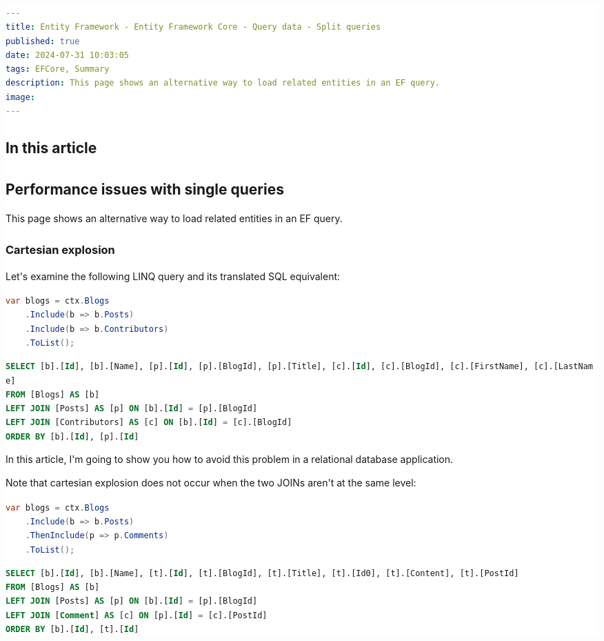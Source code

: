 ```yaml
---
title: Entity Framework - Entity Framework Core - Query data - Split queries
published: true
date: 2024-07-31 10:03:05
tags: EFCore, Summary
description: This page shows an alternative way to load related entities in an EF query.
image:
---
```


## In this article

## Performance issues with single queries

This page shows an alternative way to load related entities in an EF query.

### Cartesian explosion

Let's examine the following LINQ query and its translated SQL equivalent:

```c#
var blogs = ctx.Blogs
    .Include(b => b.Posts)
    .Include(b => b.Contributors)
    .ToList();
```

```sql
SELECT [b].[Id], [b].[Name], [p].[Id], [p].[BlogId], [p].[Title], [c].[Id], [c].[BlogId], [c].[FirstName], [c].[LastName]
FROM [Blogs] AS [b]
LEFT JOIN [Posts] AS [p] ON [b].[Id] = [p].[BlogId]
LEFT JOIN [Contributors] AS [c] ON [b].[Id] = [c].[BlogId]
ORDER BY [b].[Id], [p].[Id]
```

In this article, I'm going to show you how to avoid this problem in a relational database application.

Note that cartesian explosion does not occur when the two JOINs aren't at the same level:

```c#
var blogs = ctx.Blogs
    .Include(b => b.Posts)
    .ThenInclude(p => p.Comments)
    .ToList();
```

```sql
SELECT [b].[Id], [b].[Name], [t].[Id], [t].[BlogId], [t].[Title], [t].[Id0], [t].[Content], [t].[PostId]
FROM [Blogs] AS [b]
LEFT JOIN [Posts] AS [p] ON [b].[Id] = [p].[BlogId]
LEFT JOIN [Comment] AS [c] ON [p].[Id] = [c].[PostId]
ORDER BY [b].[Id], [t].[Id]
```
